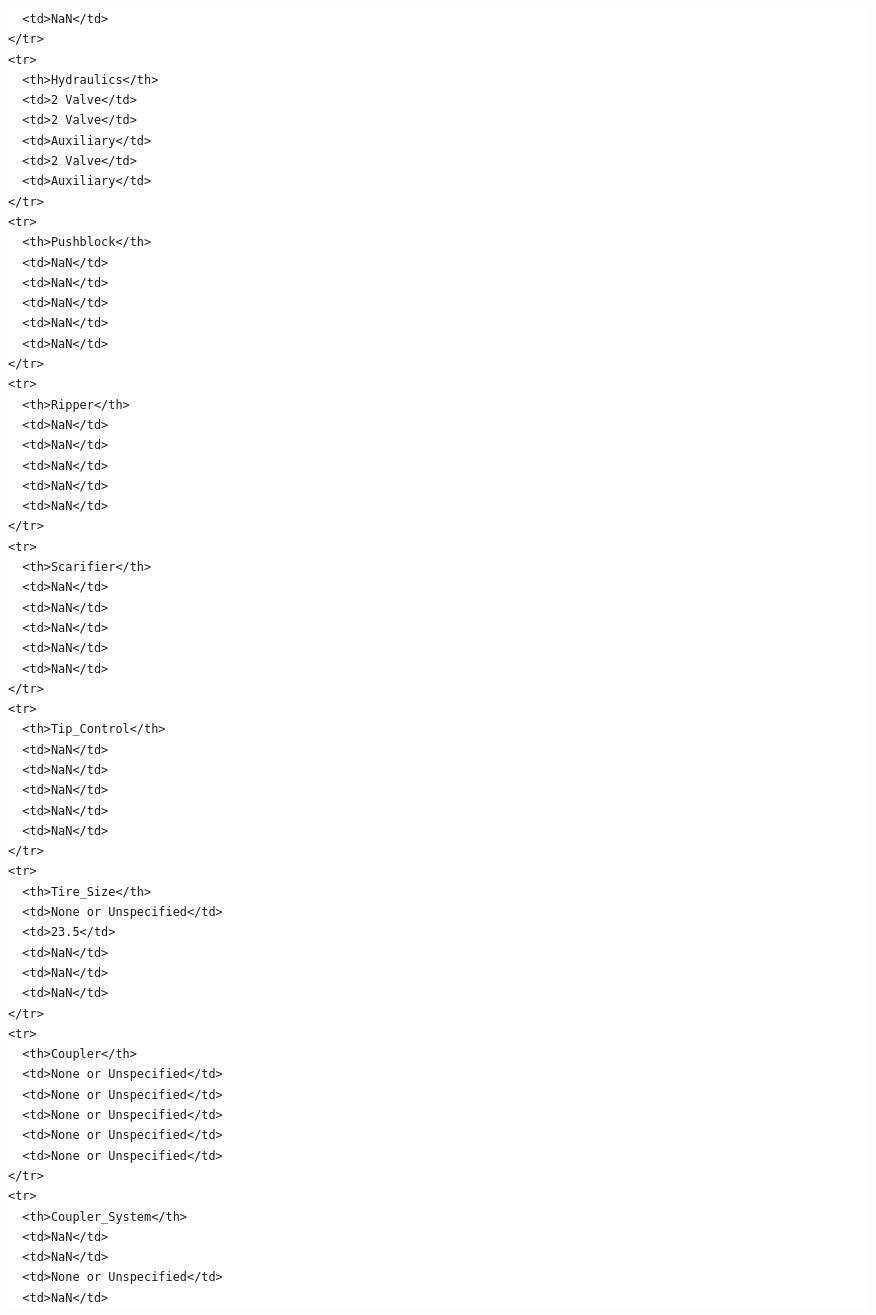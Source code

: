       <td>NaN</td>
    </tr>
    <tr>
      <th>Hydraulics</th>
      <td>2 Valve</td>
      <td>2 Valve</td>
      <td>Auxiliary</td>
      <td>2 Valve</td>
      <td>Auxiliary</td>
    </tr>
    <tr>
      <th>Pushblock</th>
      <td>NaN</td>
      <td>NaN</td>
      <td>NaN</td>
      <td>NaN</td>
      <td>NaN</td>
    </tr>
    <tr>
      <th>Ripper</th>
      <td>NaN</td>
      <td>NaN</td>
      <td>NaN</td>
      <td>NaN</td>
      <td>NaN</td>
    </tr>
    <tr>
      <th>Scarifier</th>
      <td>NaN</td>
      <td>NaN</td>
      <td>NaN</td>
      <td>NaN</td>
      <td>NaN</td>
    </tr>
    <tr>
      <th>Tip_Control</th>
      <td>NaN</td>
      <td>NaN</td>
      <td>NaN</td>
      <td>NaN</td>
      <td>NaN</td>
    </tr>
    <tr>
      <th>Tire_Size</th>
      <td>None or Unspecified</td>
      <td>23.5</td>
      <td>NaN</td>
      <td>NaN</td>
      <td>NaN</td>
    </tr>
    <tr>
      <th>Coupler</th>
      <td>None or Unspecified</td>
      <td>None or Unspecified</td>
      <td>None or Unspecified</td>
      <td>None or Unspecified</td>
      <td>None or Unspecified</td>
    </tr>
    <tr>
      <th>Coupler_System</th>
      <td>NaN</td>
      <td>NaN</td>
      <td>None or Unspecified</td>
      <td>NaN</td>